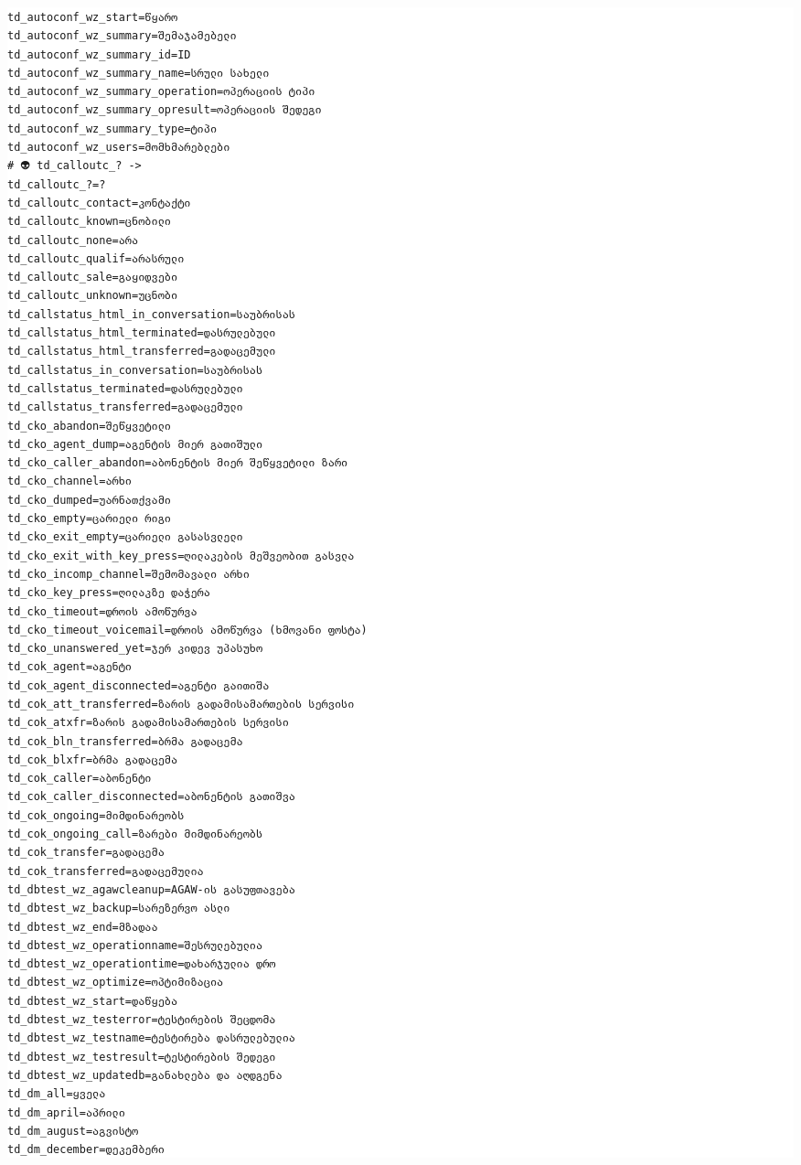     td_autoconf_wz_start=წყარო
    td_autoconf_wz_summary=შემაჯამებელი
    td_autoconf_wz_summary_id=ID
    td_autoconf_wz_summary_name=სრული სახელი
    td_autoconf_wz_summary_operation=ოპერაციის ტიპი
    td_autoconf_wz_summary_opresult=ოპერაციის შედეგი
    td_autoconf_wz_summary_type=ტიპი
    td_autoconf_wz_users=მომხმარებლები
    # 👽 td_calloutc_? -> 
    td_calloutc_?=?
    td_calloutc_contact=კონტაქტი
    td_calloutc_known=ცნობილი
    td_calloutc_none=არა
    td_calloutc_qualif=არასრული
    td_calloutc_sale=გაყიდვები
    td_calloutc_unknown=უცნობი
    td_callstatus_html_in_conversation=საუბრისას
    td_callstatus_html_terminated=დასრულებული
    td_callstatus_html_transferred=გადაცემული
    td_callstatus_in_conversation=საუბრისას
    td_callstatus_terminated=დასრულებული
    td_callstatus_transferred=გადაცემული
    td_cko_abandon=შეწყვეტილი
    td_cko_agent_dump=აგენტის მიერ გათიშული
    td_cko_caller_abandon=აბონენტის მიერ შეწყვეტილი ზარი
    td_cko_channel=არხი
    td_cko_dumped=უარნათქვამი
    td_cko_empty=ცარიელი რიგი
    td_cko_exit_empty=ცარიელი გასასვლელი
    td_cko_exit_with_key_press=ღილაკების მეშვეობით გასვლა
    td_cko_incomp_channel=შემომავალი არხი
    td_cko_key_press=ღილაკზე დაჭერა
    td_cko_timeout=დროის ამოწურვა
    td_cko_timeout_voicemail=დროის ამოწურვა (ხმოვანი ფოსტა)
    td_cko_unanswered_yet=ჯერ კიდევ უპასუხო
    td_cok_agent=აგენტი
    td_cok_agent_disconnected=აგენტი გაითიშა
    td_cok_att_transferred=ზარის გადამისამართების სერვისი
    td_cok_atxfr=ზარის გადამისამართების სერვისი
    td_cok_bln_transferred=ბრმა გადაცემა
    td_cok_blxfr=ბრმა გადაცემა
    td_cok_caller=აბონენტი
    td_cok_caller_disconnected=აბონენტის გათიშვა
    td_cok_ongoing=მიმდინარეობს
    td_cok_ongoing_call=ზარები მიმდინარეობს
    td_cok_transfer=გადაცემა
    td_cok_transferred=გადაცემულია
    td_dbtest_wz_agawcleanup=AGAW-ის გასუფთავება
    td_dbtest_wz_backup=სარეზერვო ასლი
    td_dbtest_wz_end=მზადაა
    td_dbtest_wz_operationname=შესრულებულია
    td_dbtest_wz_operationtime=დახარჯულია დრო
    td_dbtest_wz_optimize=ოპტიმიზაცია
    td_dbtest_wz_start=დაწყება
    td_dbtest_wz_testerror=ტესტირების შეცდომა
    td_dbtest_wz_testname=ტესტირება დასრულებულია
    td_dbtest_wz_testresult=ტესტირების შედეგი
    td_dbtest_wz_updatedb=განახლება და აღდგენა
    td_dm_all=ყველა
    td_dm_april=აპრილი
    td_dm_august=აგვისტო
    td_dm_december=დეკემბერი